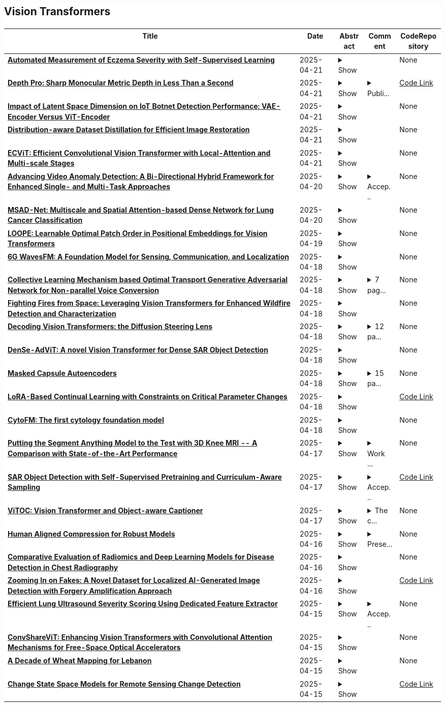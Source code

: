 ## Vision Transformers

| **Title** | **Date** | **Abstract** | **Comment** | **CodeRepository** |
| --- | --- | --- | --- | --- |
| **[Automated Measurement of Eczema Severity with Self-Supervised Learning](http://arxiv.org/abs/2504.15193v1)** | 2025-04-21 | <details><summary>Show</summary></details> |  | None |
| **[Depth Pro: Sharp Monocular Metric Depth in Less Than a Second](http://arxiv.org/abs/2410.02073v2)** | 2025-04-21 | <details><summary>Show</summary></details> | <details><summary>Publi...</summary></details> | [Code Link](https://github.com/apple/ml-depth-pro) |
| **[Impact of Latent Space Dimension on IoT Botnet Detection Performance: VAE-Encoder Versus ViT-Encoder](http://arxiv.org/abs/2504.14879v1)** | 2025-04-21 | <details><summary>Show</summary></details> |  | None |
| **[Distribution-aware Dataset Distillation for Efficient Image Restoration](http://arxiv.org/abs/2504.14826v1)** | 2025-04-21 | <details><summary>Show</summary></details> |  | None |
| **[ECViT: Efficient Convolutional Vision Transformer with Local-Attention and Multi-scale Stages](http://arxiv.org/abs/2504.14825v1)** | 2025-04-21 | <details><summary>Show</summary></details> |  | None |
| **[Advancing Video Anomaly Detection: A Bi-Directional Hybrid Framework for Enhanced Single- and Multi-Task Approaches](http://arxiv.org/abs/2504.14753v1)** | 2025-04-20 | <details><summary>Show</summary></details> | <details><summary>Accep...</summary></details> | None |
| **[MSAD-Net: Multiscale and Spatial Attention-based Dense Network for Lung Cancer Classification](http://arxiv.org/abs/2504.14626v1)** | 2025-04-20 | <details><summary>Show</summary></details> |  | None |
| **[LOOPE: Learnable Optimal Patch Order in Positional Embeddings for Vision Transformers](http://arxiv.org/abs/2504.14386v1)** | 2025-04-19 | <details><summary>Show</summary></details> |  | None |
| **[6G WavesFM: A Foundation Model for Sensing, Communication, and Localization](http://arxiv.org/abs/2504.14100v1)** | 2025-04-18 | <details><summary>Show</summary></details> |  | None |
| **[Collective Learning Mechanism based Optimal Transport Generative Adversarial Network for Non-parallel Voice Conversion](http://arxiv.org/abs/2504.13791v1)** | 2025-04-18 | <details><summary>Show</summary></details> | <details><summary>7 pag...</summary></details> | None |
| **[Fighting Fires from Space: Leveraging Vision Transformers for Enhanced Wildfire Detection and Characterization](http://arxiv.org/abs/2504.13776v1)** | 2025-04-18 | <details><summary>Show</summary></details> |  | None |
| **[Decoding Vision Transformers: the Diffusion Steering Lens](http://arxiv.org/abs/2504.13763v1)** | 2025-04-18 | <details><summary>Show</summary></details> | <details><summary>12 pa...</summary></details> | None |
| **[DenSe-AdViT: A novel Vision Transformer for Dense SAR Object Detection](http://arxiv.org/abs/2504.13638v1)** | 2025-04-18 | <details><summary>Show</summary></details> |  | None |
| **[Masked Capsule Autoencoders](http://arxiv.org/abs/2403.04724v2)** | 2025-04-18 | <details><summary>Show</summary></details> | <details><summary>15 pa...</summary></details> | None |
| **[LoRA-Based Continual Learning with Constraints on Critical Parameter Changes](http://arxiv.org/abs/2504.13407v1)** | 2025-04-18 | <details><summary>Show</summary></details> |  | [Code Link](https://github.com/learninginvision/LoRAC-IPC) |
| **[CytoFM: The first cytology foundation model](http://arxiv.org/abs/2504.13402v1)** | 2025-04-18 | <details><summary>Show</summary></details> |  | None |
| **[Putting the Segment Anything Model to the Test with 3D Knee MRI -- A Comparison with State-of-the-Art Performance](http://arxiv.org/abs/2504.13340v1)** | 2025-04-17 | <details><summary>Show</summary></details> | <details><summary>Work ...</summary></details> | None |
| **[SAR Object Detection with Self-Supervised Pretraining and Curriculum-Aware Sampling](http://arxiv.org/abs/2504.13310v1)** | 2025-04-17 | <details><summary>Show</summary></details> | <details><summary>Accep...</summary></details> | [Code Link](https://ml-for-rs.github.io/iclr2025) |
| **[ViTOC: Vision Transformer and Object-aware Captioner](http://arxiv.org/abs/2411.07265v4)** | 2025-04-17 | <details><summary>Show</summary></details> | <details><summary>The c...</summary></details> | None |
| **[Human Aligned Compression for Robust Models](http://arxiv.org/abs/2504.12255v1)** | 2025-04-16 | <details><summary>Show</summary></details> | <details><summary>Prese...</summary></details> | None |
| **[Comparative Evaluation of Radiomics and Deep Learning Models for Disease Detection in Chest Radiography](http://arxiv.org/abs/2504.12249v1)** | 2025-04-16 | <details><summary>Show</summary></details> |  | None |
| **[Zooming In on Fakes: A Novel Dataset for Localized AI-Generated Image Detection with Forgery Amplification Approach](http://arxiv.org/abs/2504.11922v1)** | 2025-04-16 | <details><summary>Show</summary></details> |  | [Code Link](https://github.com/clpbc/BR-Gen) |
| **[Efficient Lung Ultrasound Severity Scoring Using Dedicated Feature Extractor](http://arxiv.org/abs/2501.12524v2)** | 2025-04-15 | <details><summary>Show</summary></details> | <details><summary>Accep...</summary></details> | None |
| **[ConvShareViT: Enhancing Vision Transformers with Convolutional Attention Mechanisms for Free-Space Optical Accelerators](http://arxiv.org/abs/2504.11517v1)** | 2025-04-15 | <details><summary>Show</summary></details> |  | None |
| **[A Decade of Wheat Mapping for Lebanon](http://arxiv.org/abs/2504.11366v1)** | 2025-04-15 | <details><summary>Show</summary></details> |  | None |
| **[Change State Space Models for Remote Sensing Change Detection](http://arxiv.org/abs/2504.11080v1)** | 2025-04-15 | <details><summary>Show</summary></details> |  | [Code Link](https://github.com/Elman295/CSSM) |